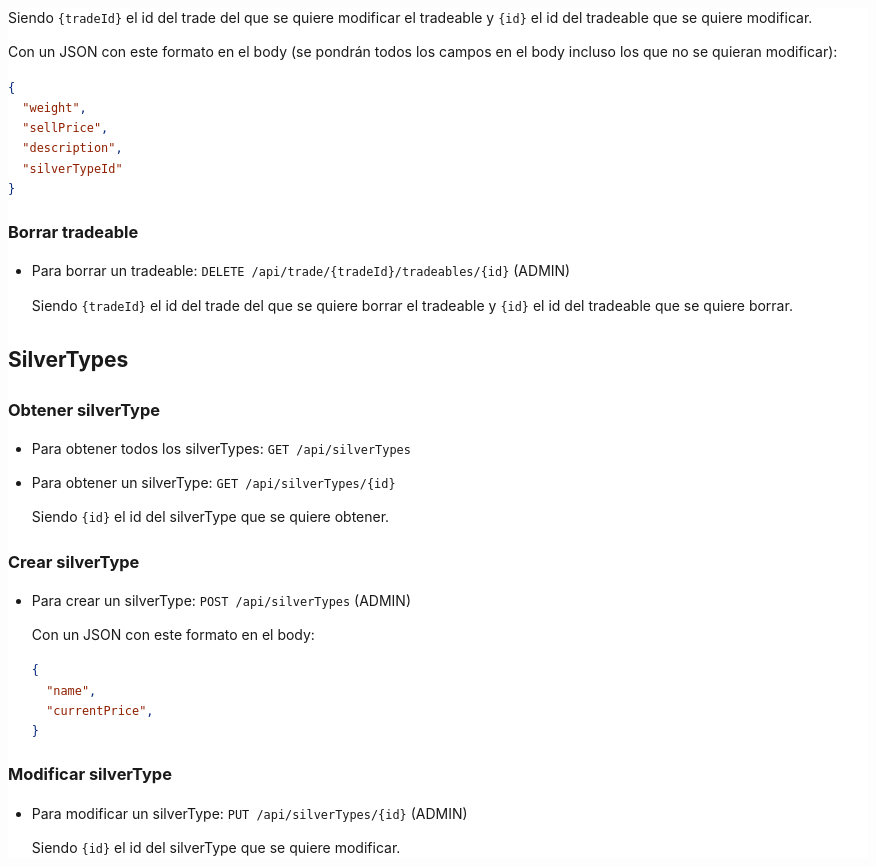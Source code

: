   Siendo `{tradeId}` el id del trade del que se quiere modificar el tradeable y `{id}` el id del tradeable que se quiere modificar.

  Con un JSON con este formato en el body (se pondrán todos los campos en el body incluso los que no se quieran modificar):

  ```json
  {
    "weight",
    "sellPrice",
    "description",
    "silverTypeId"
  }
  ```

### Borrar tradeable

- Para borrar un tradeable:
  `DELETE /api/trade/{tradeId}/tradeables/{id}`  (ADMIN)

  Siendo `{tradeId}` el id del trade del que se quiere borrar el tradeable y `{id}` el id del tradeable que se quiere borrar.

## SilverTypes

### Obtener silverType

- Para obtener todos los silverTypes:
  `GET /api/silverTypes`

- Para obtener un silverType:
  `GET /api/silverTypes/{id}`

  Siendo `{id}` el id del silverType que se quiere obtener.

### Crear silverType

- Para crear un silverType:
  `POST /api/silverTypes` (ADMIN)

  Con un JSON con este formato en el body:

  ```json
  {
    "name",
    "currentPrice",
  }
  ```

### Modificar silverType

- Para modificar un silverType:
  `PUT /api/silverTypes/{id}` (ADMIN)

  Siendo `{id}` el id del silverType que se quiere modificar.
